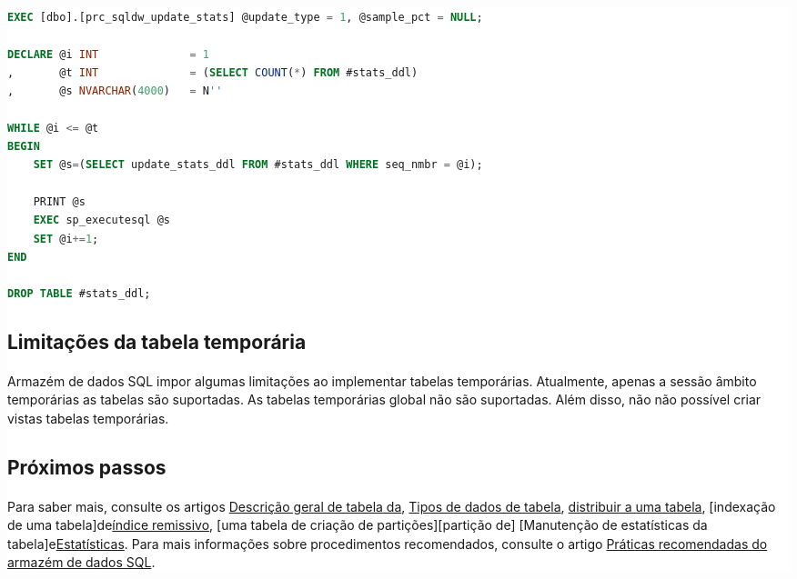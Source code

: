 ```sql
EXEC [dbo].[prc_sqldw_update_stats] @update_type = 1, @sample_pct = NULL;

DECLARE @i INT              = 1
,       @t INT              = (SELECT COUNT(*) FROM #stats_ddl)
,       @s NVARCHAR(4000)   = N''

WHILE @i <= @t
BEGIN
    SET @s=(SELECT update_stats_ddl FROM #stats_ddl WHERE seq_nmbr = @i);

    PRINT @s
    EXEC sp_executesql @s
    SET @i+=1;
END

DROP TABLE #stats_ddl;
```

## <a name="temporary-table-limitations"></a>Limitações da tabela temporária

Armazém de dados SQL impor algumas limitações ao implementar tabelas temporárias.  Atualmente, apenas a sessão âmbito temporárias as tabelas são suportadas.  As tabelas temporárias global não são suportadas.  Além disso, não não possível criar vistas tabelas temporárias.

## <a name="next-steps"></a>Próximos passos

Para saber mais, consulte os artigos [Descrição geral de tabela da][Descrição geral], [Tipos de dados de tabela][Tipos de dados], [distribuir a uma tabela][distribuir], [indexação de uma tabela]de[índice remissivo], [uma tabela de criação de partições][partição de] [Manutenção de estatísticas da tabela]e[Estatísticas].  Para mais informações sobre procedimentos recomendados, consulte o artigo [Práticas recomendadas do armazém de dados SQL][].




[Descrição geral]: ./sql-data-warehouse-tables-overview.md
[Tipos de dados]: ./sql-data-warehouse-tables-data-types.md
[Distribuir]: ./sql-data-warehouse-tables-distribute.md
[Índice remissivo]: ./sql-data-warehouse-tables-index.md
[Partição]: ./sql-data-warehouse-tables-partition.md
[Estatísticas]: ./sql-data-warehouse-tables-statistics.md
[Temporária]: ./sql-data-warehouse-tables-temporary.md
[Práticas recomendadas do armazém de dados SQL]: ./sql-data-warehouse-best-practices.md




